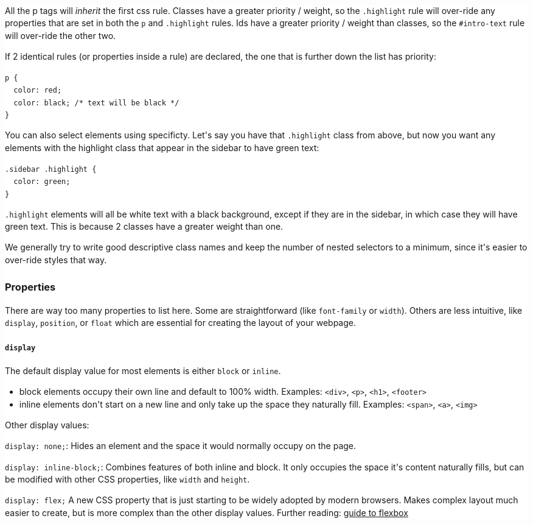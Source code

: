 All the p tags will _inherit_ the first css rule. Classes have a greater priority / weight, so the `.highlight` rule will over-ride any properties that are set in both the `p` and `.highlight` rules. Ids have a greater priority / weight than classes, so the `#intro-text` rule will over-ride the other two. 

If 2 identical rules (or properties inside a rule) are declared, the one that is further down the list has priority:

```
p {
  color: red;
  color: black; /* text will be black */
}
```

You can also select elements using specificty. Let's say you have that `.highlight` class from above, but now you want any elements with the highlight class that appear in the sidebar to have green text:

```
.sidebar .highlight {
  color: green;
}
```

`.highlight` elements will all be white text with a black background, except if they are in the sidebar, in which case they will have green text. This is because 2 classes have a greater weight than one.

We generally try to write good descriptive class names and keep the number of nested selectors to a minimum, since it's easier to over-ride styles that way.

### Properties
There are way too many properties to list here. Some are straightforward (like `font-family` or `width`). Others are less intuitive, like `display`, `position`, or `float` which are essential for creating the layout of your webpage.

#### `display`
The default display value for most elements is either `block` or `inline`.

- block elements occupy their own line and default to 100% width. Examples: `<div>`, `<p>`, `<h1>`, `<footer>`
- inline elements don't start on a new line and only take up the space they naturally fill. Examples: `<span>`, `<a>`, `<img>`

Other display values:

`display: none;`: Hides an element and the space it would normally occupy on the page.

`display: inline-block;`: Combines features of both inline and block. It only occupies the space it's content naturally fills, but can be modified with other CSS properties, like `width` and `height`.

`display: flex;` A new CSS property that is just starting to be widely adopted by modern browsers. Makes complex layout much easier to create, but is more complex than the other display values. Further reading: [guide to flexbox](https://css-tricks.com/snippets/css/a-guide-to-flexbox/)

